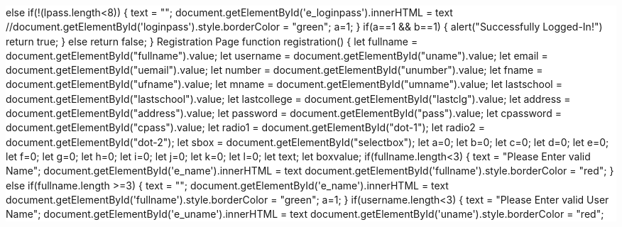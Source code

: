 else if(!(lpass.length<8))
{
text = "";
document.getElementById('e_loginpass').innerHTML = text
//document.getElementById('loginpass').style.borderColor = "green";
a=1;
}
if(a==1 && b==1)
{
alert("Successfully Logged-In!")
return true;
}
else
return false;
}
Registration Page
function registration()
{
let fullname = document.getElementById("fullname").value;
let username = document.getElementById("uname").value;
let email = document.getElementById("uemail").value;
let number = document.getElementById("unumber").value;
let fname = document.getElementById("ufname").value;
let mname = document.getElementById("umname").value;
let lastschool = document.getElementById("lastschool").value;
let lastcollege = document.getElementById("lastclg").value;
let address = document.getElementById("address").value;
let password = document.getElementById("pass").value;
let cpassword = document.getElementById("cpass").value;
let radio1 = document.getElementById("dot-1");
let radio2 = document.getElementById("dot-2");
let sbox = document.getElementById("selectbox");
let a=0;
let b=0;
let c=0;
let d=0;
let e=0;
let f=0;
let g=0;
let h=0;
let i=0;
let j=0;
let k=0;
let l=0;
let text;
let boxvalue;
if(fullname.length<3)
{
text = "Please Enter valid Name";
document.getElementById('e_name').innerHTML = text
document.getElementById('fullname').style.borderColor = "red";
}
else if(fullname.length >=3)
{
text = "";
document.getElementById('e_name').innerHTML = text
document.getElementById('fullname').style.borderColor = "green";
a=1;
}
if(username.length<3)
{
text = "Please Enter valid User Name";
document.getElementById('e_uname').innerHTML = text
document.getElementById('uname').style.borderColor = "red";